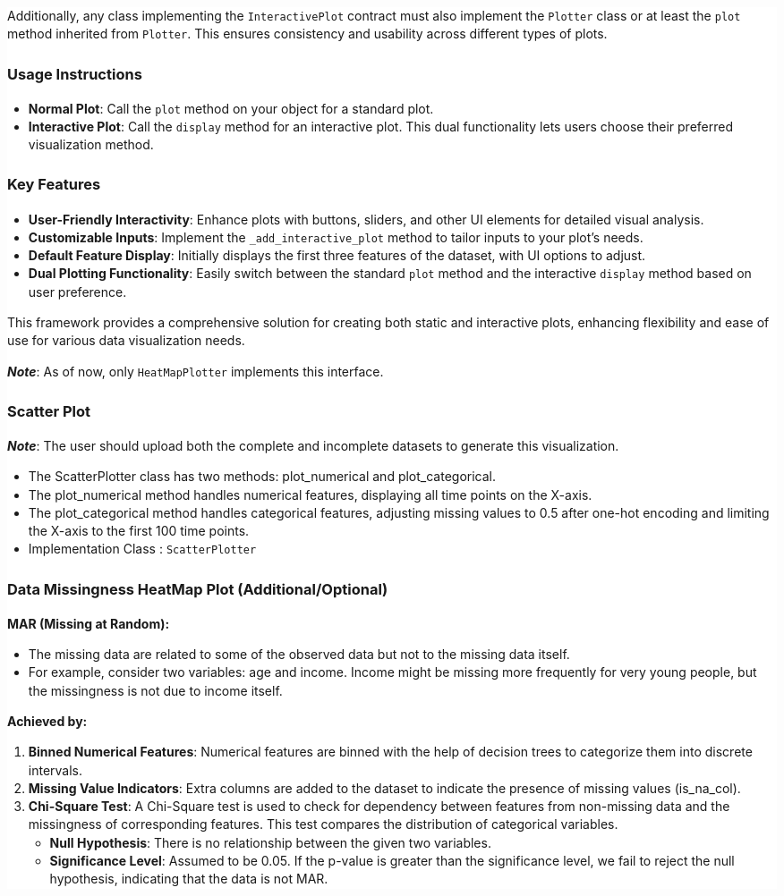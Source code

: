 Additionally, any class implementing the `InteractivePlot` contract must also implement the `Plotter` class or at least the `plot` method inherited from `Plotter`. This ensures consistency and usability across different types of plots.

### Usage Instructions

- **Normal Plot**: Call the `plot` method on your object for a standard plot.
- **Interactive Plot**: Call the `display` method for an interactive plot. This dual functionality lets users choose their preferred visualization method.

### Key Features

- **User-Friendly Interactivity**: Enhance plots with buttons, sliders, and other UI elements for detailed visual analysis.
- **Customizable Inputs**: Implement the `_add_interactive_plot` method to tailor inputs to your plot’s needs.
- **Default Feature Display**: Initially displays the first three features of the dataset, with UI options to adjust.
- **Dual Plotting Functionality**: Easily switch between the standard `plot` method and the interactive `display` method based on user preference.

This framework provides a comprehensive solution for creating both static and interactive plots, enhancing flexibility and ease of use for various data visualization needs.

**_Note_**: As of now, only `HeatMapPlotter` implements this interface.

### Scatter Plot
**_Note_**: The user should upload both the complete and incomplete datasets to generate this visualization.
- The ScatterPlotter class has two methods: plot_numerical and plot_categorical.
- The plot_numerical method handles numerical features, displaying all time points on the X-axis.
- The plot_categorical method handles categorical features, adjusting missing values to 0.5 after one-hot encoding and limiting the X-axis to the first 100 time points.
- Implementation Class : `ScatterPlotter`

### Data Missingness HeatMap Plot (Additional/Optional)

**MAR (Missing at Random):**
- The missing data are related to some of the observed data but not to the missing data itself.
- For example, consider two variables: age and income. Income might be missing more frequently for very young people, but the missingness is not due to income itself.

**Achieved by:**
1. **Binned Numerical Features**: Numerical features are binned with the help of decision trees to categorize them into discrete intervals.
2. **Missing Value Indicators**: Extra columns are added to the dataset to indicate the presence of missing values (is_na_col).
3. **Chi-Square Test**: A Chi-Square test is used to check for dependency between features from non-missing data and the missingness of corresponding features. This test compares the distribution of categorical variables.
    - **Null Hypothesis**: There is no relationship between the given two variables.
    - **Significance Level**: Assumed to be 0.05. If the p-value is greater than the significance level, we fail to reject the null hypothesis, indicating that the data is not MAR.
